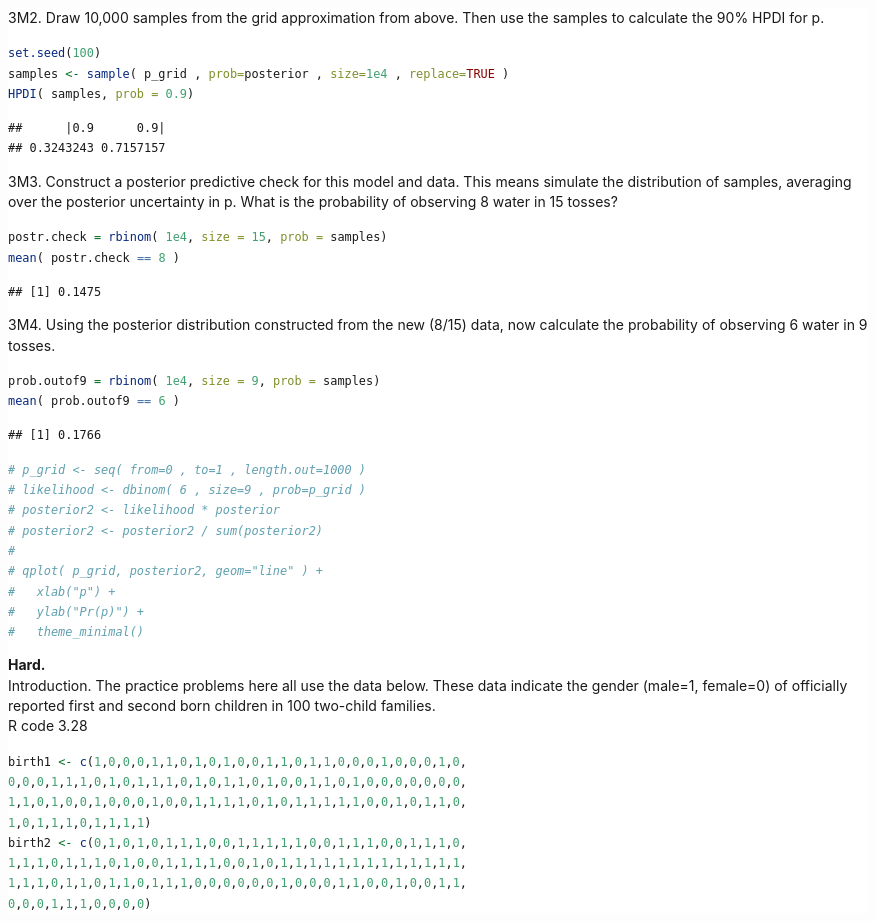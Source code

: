 3M2. Draw 10,000 samples from the grid approximation from above. Then use the samples to calculate the 90% HPDI for p.

```r
set.seed(100)
samples <- sample( p_grid , prob=posterior , size=1e4 , replace=TRUE )
HPDI( samples, prob = 0.9)
```

```
##      |0.9      0.9| 
## 0.3243243 0.7157157
```

3M3. Construct a posterior predictive check for this model and data. This means simulate the distribution of samples, averaging over the posterior uncertainty in p. What is the probability of observing 8 water in 15 tosses?

```r
postr.check = rbinom( 1e4, size = 15, prob = samples)
mean( postr.check == 8 )
```

```
## [1] 0.1475
```

3M4. Using the posterior distribution constructed from the new (8/15) data, now calculate the probability of observing 6 water in 9 tosses.

```r
prob.outof9 = rbinom( 1e4, size = 9, prob = samples)
mean( prob.outof9 == 6 )
```

```
## [1] 0.1766
```

```r
# p_grid <- seq( from=0 , to=1 , length.out=1000 )
# likelihood <- dbinom( 6 , size=9 , prob=p_grid )
# posterior2 <- likelihood * posterior
# posterior2 <- posterior2 / sum(posterior2)
# 
# qplot( p_grid, posterior2, geom="line" ) +
#   xlab("p") +
#   ylab("Pr(p)") +
#   theme_minimal()
```

**Hard.**  
Introduction. The practice problems here all use the data below. These data indicate the gender (male=1, female=0) of officially reported first and second born children in 100 two-child families.  
R code
3.28

```r
birth1 <- c(1,0,0,0,1,1,0,1,0,1,0,0,1,1,0,1,1,0,0,0,1,0,0,0,1,0,
0,0,0,1,1,1,0,1,0,1,1,1,0,1,0,1,1,0,1,0,0,1,1,0,1,0,0,0,0,0,0,0,
1,1,0,1,0,0,1,0,0,0,1,0,0,1,1,1,1,0,1,0,1,1,1,1,1,0,0,1,0,1,1,0,
1,0,1,1,1,0,1,1,1,1)
birth2 <- c(0,1,0,1,0,1,1,1,0,0,1,1,1,1,1,0,0,1,1,1,0,0,1,1,1,0,
1,1,1,0,1,1,1,0,1,0,0,1,1,1,1,0,0,1,0,1,1,1,1,1,1,1,1,1,1,1,1,1,
1,1,1,0,1,1,0,1,1,0,1,1,1,0,0,0,0,0,0,1,0,0,0,1,1,0,0,1,0,0,1,1,
0,0,0,1,1,1,0,0,0,0)
```
